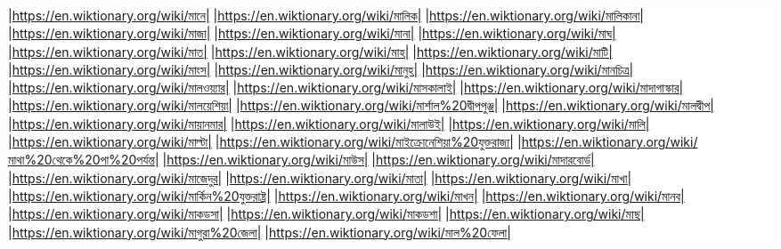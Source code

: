 |https://en.wiktionary.org/wiki/মানে|
|https://en.wiktionary.org/wiki/মালিক|
|https://en.wiktionary.org/wiki/মালিকানা|
|https://en.wiktionary.org/wiki/মাজা|
|https://en.wiktionary.org/wiki/মানা|
|https://en.wiktionary.org/wiki/মাঘ|
|https://en.wiktionary.org/wiki/মাত|
|https://en.wiktionary.org/wiki/মাহ|
|https://en.wiktionary.org/wiki/মাটি|
|https://en.wiktionary.org/wiki/মাংস|
|https://en.wiktionary.org/wiki/মানুহ|
|https://en.wiktionary.org/wiki/মানচিত্র|
|https://en.wiktionary.org/wiki/মালওয়্যার|
|https://en.wiktionary.org/wiki/মাসকালাই|
|https://en.wiktionary.org/wiki/মাদাগাস্কার|
|https://en.wiktionary.org/wiki/মালয়েশিয়া|
|https://en.wiktionary.org/wiki/মার্শাল%20দ্বীপপুঞ্জ|
|https://en.wiktionary.org/wiki/মালদ্বীপ|
|https://en.wiktionary.org/wiki/মায়ানমার|
|https://en.wiktionary.org/wiki/মালাউই|
|https://en.wiktionary.org/wiki/মালি|
|https://en.wiktionary.org/wiki/মাল্টা|
|https://en.wiktionary.org/wiki/মাইক্রোনেশিয়া%20যুক্তরাজ্য|
|https://en.wiktionary.org/wiki/মাথা%20থেকে%20পা%20পর্যন্ত|
|https://en.wiktionary.org/wiki/মাউস|
|https://en.wiktionary.org/wiki/মাদারবোর্ড|
|https://en.wiktionary.org/wiki/মাজেদুর|
|https://en.wiktionary.org/wiki/মাতা|
|https://en.wiktionary.org/wiki/মাখা|
|https://en.wiktionary.org/wiki/মার্কিন%20যুক্তরাষ্ট্র|
|https://en.wiktionary.org/wiki/মাখন|
|https://en.wiktionary.org/wiki/মানব|
|https://en.wiktionary.org/wiki/মাকড়সা|
|https://en.wiktionary.org/wiki/মাকড়শা|
|https://en.wiktionary.org/wiki/মাছ|
|https://en.wiktionary.org/wiki/মাগুরা%20জেলা|
|https://en.wiktionary.org/wiki/মাল%20ফেলা|